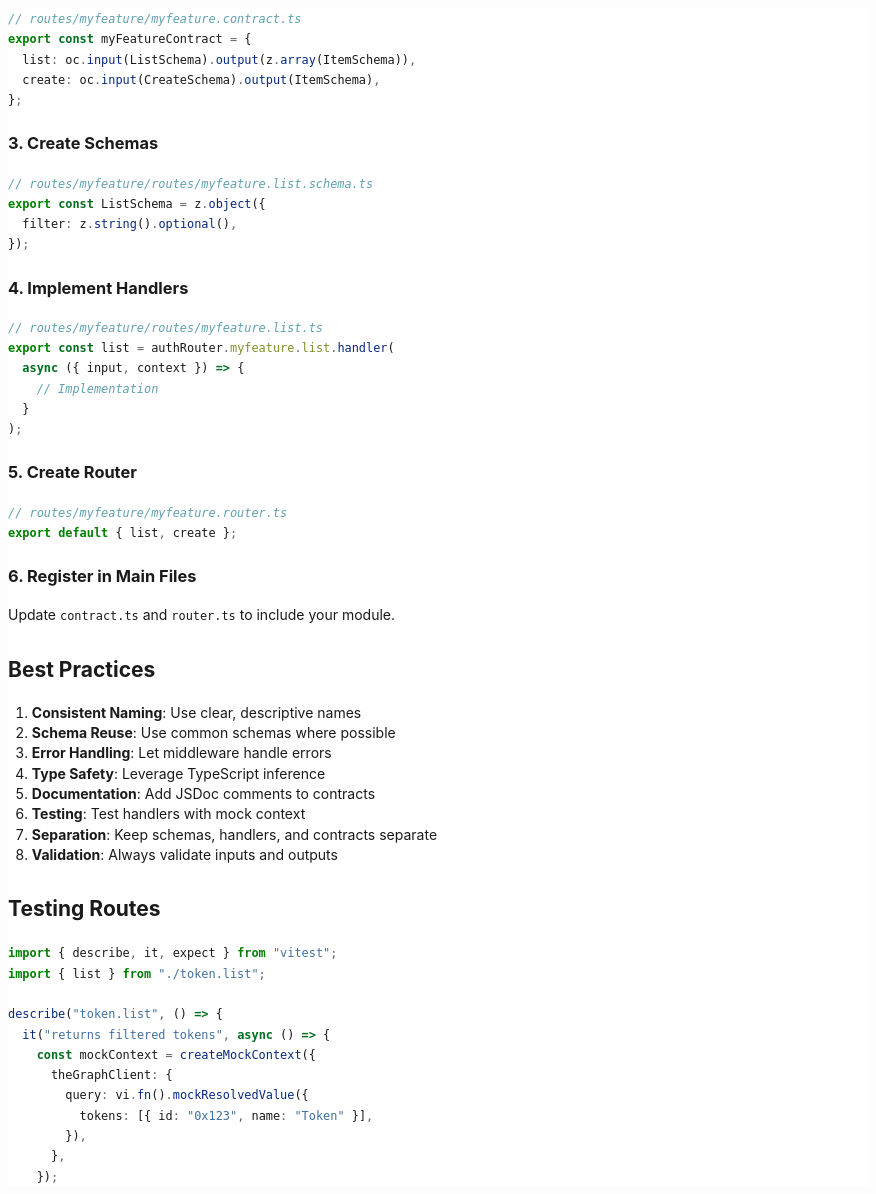 ```typescript
// routes/myfeature/myfeature.contract.ts
export const myFeatureContract = {
  list: oc.input(ListSchema).output(z.array(ItemSchema)),
  create: oc.input(CreateSchema).output(ItemSchema),
};
```

### 3. Create Schemas

```typescript
// routes/myfeature/routes/myfeature.list.schema.ts
export const ListSchema = z.object({
  filter: z.string().optional(),
});
```

### 4. Implement Handlers

```typescript
// routes/myfeature/routes/myfeature.list.ts
export const list = authRouter.myfeature.list.handler(
  async ({ input, context }) => {
    // Implementation
  }
);
```

### 5. Create Router

```typescript
// routes/myfeature/myfeature.router.ts
export default { list, create };
```

### 6. Register in Main Files

Update `contract.ts` and `router.ts` to include your module.

## Best Practices

1. **Consistent Naming**: Use clear, descriptive names
2. **Schema Reuse**: Use common schemas where possible
3. **Error Handling**: Let middleware handle errors
4. **Type Safety**: Leverage TypeScript inference
5. **Documentation**: Add JSDoc comments to contracts
6. **Testing**: Test handlers with mock context
7. **Separation**: Keep schemas, handlers, and contracts separate
8. **Validation**: Always validate inputs and outputs

## Testing Routes

```typescript
import { describe, it, expect } from "vitest";
import { list } from "./token.list";

describe("token.list", () => {
  it("returns filtered tokens", async () => {
    const mockContext = createMockContext({
      theGraphClient: {
        query: vi.fn().mockResolvedValue({
          tokens: [{ id: "0x123", name: "Token" }],
        }),
      },
    });

```